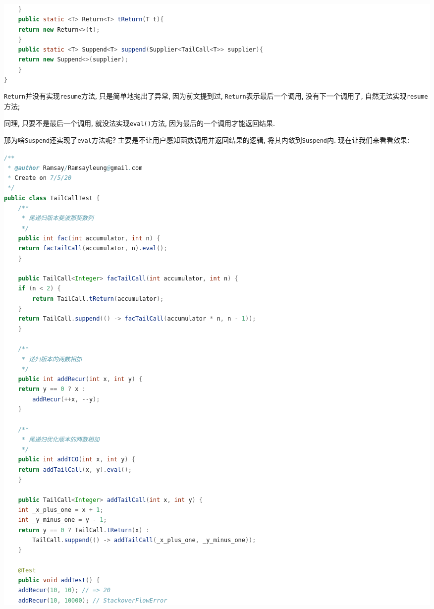 ```java
    }
    public static <T> Return<T> tReturn(T t){
	return new Return<>(t);
    }
    public static <T> Suppend<T> suppend(Supplier<TailCall<T>> supplier){
	return new Suppend<>(supplier);
    }
}
```

`Return`并没有实现`resume`方法, 只是简单地抛出了异常, 因为前文提到过,
`Return`表示最后一个调用, 没有下一个调用了, 自然无法实现`resume`方法;

同理, 只要不是最后一个调用, 就没法实现`eval()`方法,
因为最后的一个调用才能返回结果.

那为啥`Suspend`还实现了`eval`方法呢? 主要是不让用户感知函数调用并返回结果的逻辑, 将其内敛到`Suspend`内.
现在让我们来看看效果:

```java
/**
 * @author Ramsay/Ramsayleung@gmail.com
 * Create on 7/5/20
 */
public class TailCallTest {
    /**
     * 尾递归版本斐波那契数列
     */
    public int fac(int accumulator, int n) {
	return facTailCall(accumulator, n).eval();
    }

    public TailCall<Integer> facTailCall(int accumulator, int n) {
	if (n < 2) {
	    return TailCall.tReturn(accumulator);
	}
	return TailCall.suppend(() -> facTailCall(accumulator * n, n - 1));
    }

    /**
     * 递归版本的两数相加
     */
    public int addRecur(int x, int y) {
	return y == 0 ? x :
	    addRecur(++x, --y);
    }

    /**
     * 尾递归优化版本的两数相加
     */
    public int addTCO(int x, int y) {
	return addTailCall(x, y).eval();
    }

    public TailCall<Integer> addTailCall(int x, int y) {
	int _x_plus_one = x + 1;
	int _y_minus_one = y - 1;
	return y == 0 ? TailCall.tReturn(x) :
	    TailCall.suppend(() -> addTailCall(_x_plus_one, _y_minus_one));
    }

    @Test
    public void addTest() {
	addRecur(10, 10); // => 20
	addRecur(10, 10000); // StackoverFlowError
```